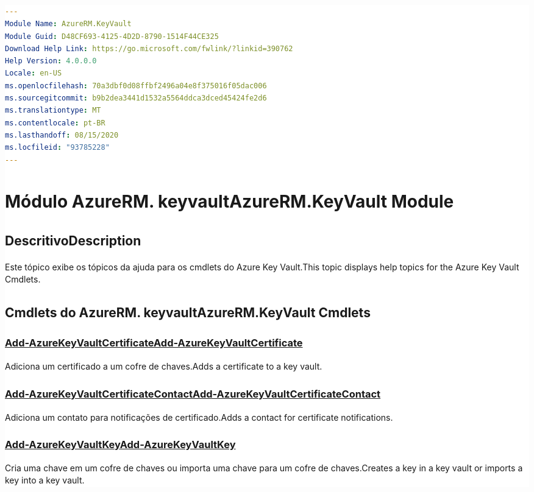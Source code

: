 ```yaml
---
Module Name: AzureRM.KeyVault
Module Guid: D48CF693-4125-4D2D-8790-1514F44CE325
Download Help Link: https://go.microsoft.com/fwlink/?linkid=390762
Help Version: 4.0.0.0
Locale: en-US
ms.openlocfilehash: 70a3dbf0d08ffbf2496a04e8f375016f05dac006
ms.sourcegitcommit: b9b2dea3441d1532a5564ddca3dced45424fe2d6
ms.translationtype: MT
ms.contentlocale: pt-BR
ms.lasthandoff: 08/15/2020
ms.locfileid: "93785228"
---
```

# <span data-ttu-id="52428-101">Módulo AzureRM. keyvault</span><span class="sxs-lookup"><span data-stu-id="52428-101">AzureRM.KeyVault Module</span></span>
## <span data-ttu-id="52428-102">Descritivo</span><span class="sxs-lookup"><span data-stu-id="52428-102">Description</span></span>
<span data-ttu-id="52428-103">Este tópico exibe os tópicos da ajuda para os cmdlets do Azure Key Vault.</span><span class="sxs-lookup"><span data-stu-id="52428-103">This topic displays help topics for the Azure Key Vault Cmdlets.</span></span>

## <span data-ttu-id="52428-104">Cmdlets do AzureRM. keyvault</span><span class="sxs-lookup"><span data-stu-id="52428-104">AzureRM.KeyVault Cmdlets</span></span>
### [<span data-ttu-id="52428-105">Add-AzureKeyVaultCertificate</span><span class="sxs-lookup"><span data-stu-id="52428-105">Add-AzureKeyVaultCertificate</span></span>](Add-AzureKeyVaultCertificate.md)
<span data-ttu-id="52428-106">Adiciona um certificado a um cofre de chaves.</span><span class="sxs-lookup"><span data-stu-id="52428-106">Adds a certificate to a key vault.</span></span>

### [<span data-ttu-id="52428-107">Add-AzureKeyVaultCertificateContact</span><span class="sxs-lookup"><span data-stu-id="52428-107">Add-AzureKeyVaultCertificateContact</span></span>](Add-AzureKeyVaultCertificateContact.md)
<span data-ttu-id="52428-108">Adiciona um contato para notificações de certificado.</span><span class="sxs-lookup"><span data-stu-id="52428-108">Adds a contact for certificate notifications.</span></span>

### [<span data-ttu-id="52428-109">Add-AzureKeyVaultKey</span><span class="sxs-lookup"><span data-stu-id="52428-109">Add-AzureKeyVaultKey</span></span>](Add-AzureKeyVaultKey.md)
<span data-ttu-id="52428-110">Cria uma chave em um cofre de chaves ou importa uma chave para um cofre de chaves.</span><span class="sxs-lookup"><span data-stu-id="52428-110">Creates a key in a key vault or imports a key into a key vault.</span></span>
